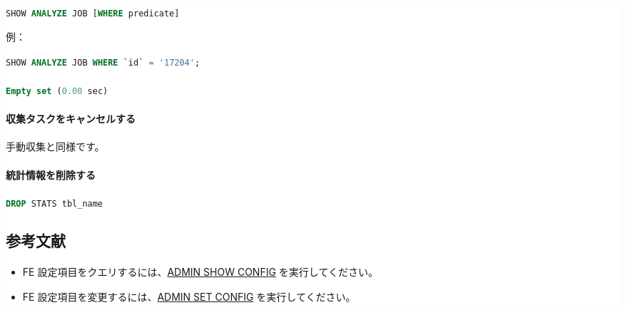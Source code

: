 ```sql
SHOW ANALYZE JOB [WHERE predicate]
```

例：

```sql
SHOW ANALYZE JOB WHERE `id` = '17204';

Empty set (0.00 sec)
```

#### 収集タスクをキャンセルする

手動収集と同様です。

#### 統計情報を削除する

```sql
DROP STATS tbl_name
```

## 参考文献

- FE 設定項目をクエリするには、[ADMIN SHOW CONFIG](../sql-reference/sql-statements/cluster-management/config_vars/ADMIN_SHOW_CONFIG.md) を実行してください。

- FE 設定項目を変更するには、[ADMIN SET CONFIG](../sql-reference/sql-statements/cluster-management/config_vars/ADMIN_SET_CONFIG.md) を実行してください。
